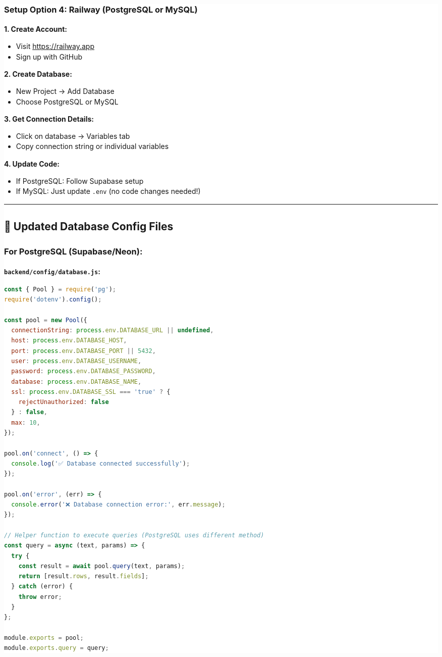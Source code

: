 
### Setup Option 4: Railway (PostgreSQL or MySQL)

**1. Create Account:**
- Visit https://railway.app
- Sign up with GitHub

**2. Create Database:**
- New Project → Add Database
- Choose PostgreSQL or MySQL

**3. Get Connection Details:**
- Click on database → Variables tab
- Copy connection string or individual variables

**4. Update Code:**
- If PostgreSQL: Follow Supabase setup
- If MySQL: Just update `.env` (no code changes needed!)

---

## 🔧 Updated Database Config Files

### For PostgreSQL (Supabase/Neon):

**`backend/config/database.js`:**
```javascript
const { Pool } = require('pg');
require('dotenv').config();

const pool = new Pool({
  connectionString: process.env.DATABASE_URL || undefined,
  host: process.env.DATABASE_HOST,
  port: process.env.DATABASE_PORT || 5432,
  user: process.env.DATABASE_USERNAME,
  password: process.env.DATABASE_PASSWORD,
  database: process.env.DATABASE_NAME,
  ssl: process.env.DATABASE_SSL === 'true' ? {
    rejectUnauthorized: false
  } : false,
  max: 10,
});

pool.on('connect', () => {
  console.log('✅ Database connected successfully');
});

pool.on('error', (err) => {
  console.error('❌ Database connection error:', err.message);
});

// Helper function to execute queries (PostgreSQL uses different method)
const query = async (text, params) => {
  try {
    const result = await pool.query(text, params);
    return [result.rows, result.fields];
  } catch (error) {
    throw error;
  }
};

module.exports = pool;
module.exports.query = query;
```
